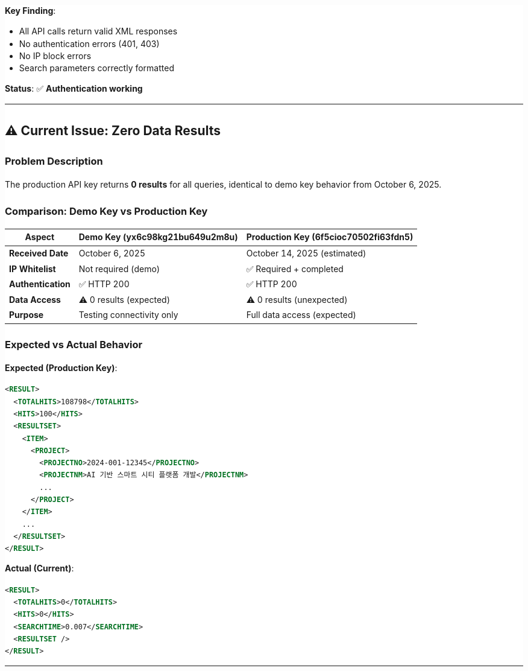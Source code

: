 **Key Finding**:
- All API calls return valid XML responses
- No authentication errors (401, 403)
- No IP block errors
- Search parameters correctly formatted

**Status**: ✅ **Authentication working**

---

## ⚠️ Current Issue: Zero Data Results

### Problem Description
The production API key returns **0 results** for all queries, identical to demo key behavior from October 6, 2025.

### Comparison: Demo Key vs Production Key

| Aspect | Demo Key (yx6c98kg21bu649u2m8u) | Production Key (6f5cioc70502fi63fdn5) |
|--------|--------------------------------|---------------------------------------|
| **Received Date** | October 6, 2025 | October 14, 2025 (estimated) |
| **IP Whitelist** | Not required (demo) | ✅ Required + completed |
| **Authentication** | ✅ HTTP 200 | ✅ HTTP 200 |
| **Data Access** | ⚠️ 0 results (expected) | ⚠️ 0 results (unexpected) |
| **Purpose** | Testing connectivity only | Full data access (expected) |

### Expected vs Actual Behavior

**Expected (Production Key)**:
```xml
<RESULT>
  <TOTALHITS>108798</TOTALHITS>
  <HITS>100</HITS>
  <RESULTSET>
    <ITEM>
      <PROJECT>
        <PROJECTNO>2024-001-12345</PROJECTNO>
        <PROJECTNM>AI 기반 스마트 시티 플랫폼 개발</PROJECTNM>
        ...
      </PROJECT>
    </ITEM>
    ...
  </RESULTSET>
</RESULT>
```

**Actual (Current)**:
```xml
<RESULT>
  <TOTALHITS>0</TOTALHITS>
  <HITS>0</HITS>
  <SEARCHTIME>0.007</SEARCHTIME>
  <RESULTSET />
</RESULT>
```

---